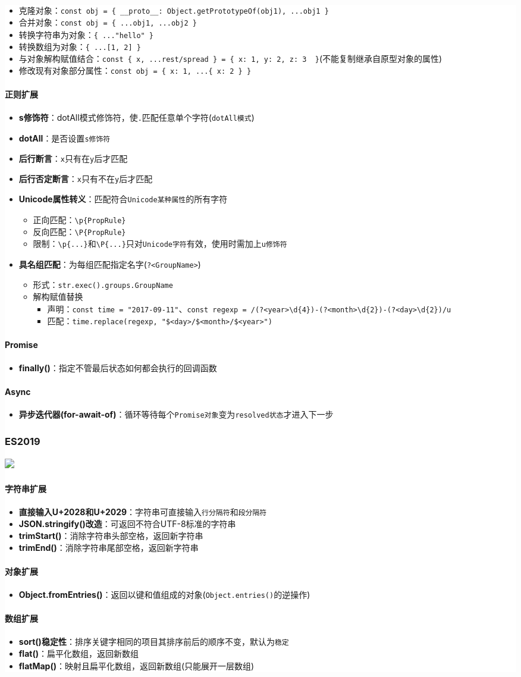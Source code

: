 - 克隆对象：`const obj = { __proto__: Object.getPrototypeOf(obj1), ...obj1 }`
- 合并对象：`const obj = { ...obj1, ...obj2 }`
- 转换字符串为对象：`{ ..."hello" }`
- 转换数组为对象：`{ ...[1, 2] }`
- 与对象解构赋值结合：`const { x, ...rest/spread } = { x: 1, y: 2, z: 3  }`(不能复制继承自原型对象的属性)
- 修改现有对象部分属性：`const obj = { x: 1, ...{ x: 2 } }`

#### 正则扩展

-  **s修饰符**：dotAll模式修饰符，使`.`匹配任意单个字符(`dotAll模式`)

-  **dotAll**：是否设置`s修饰符`

-  **后行断言**：`x`只有在`y`后才匹配

-  **后行否定断言**：`x`只有不在`y`后才匹配

- **Unicode属性转义**：匹配符合`Unicode某种属性`的所有字符 

  - 正向匹配：`\p{PropRule}`
  - 反向匹配：`\P{PropRule}`
  - 限制：`\p{...}`和`\P{...}`只对`Unicode字符`有效，使用时需加上`u修饰符`

- **具名组匹配**：为每组匹配指定名字(`?<GroupName>`) 

  - 形式：`str.exec().groups.GroupName`
  - 解构赋值替换 
    - 声明：`const time = "2017-09-11"`、`const regexp = /(?<year>\d{4})-(?<month>\d{2})-(?<day>\d{2})/u`
    - 匹配：`time.replace(regexp, "$<day>/$<month>/$<year>")`

#### Promise

-  **finally()**：指定不管最后状态如何都会执行的回调函数

#### Async

-  **异步迭代器(for-await-of)**：循环等待每个`Promise对象`变为`resolved状态`才进入下一步

### ES2019

![](https://p3-juejin.byteimg.com/tos-cn-i-k3u1fbpfcp/9ae43118d7ef4e1eb9b3aac7b0f89777~tplv-k3u1fbpfcp-watermark.image)

#### 字符串扩展

-  **直接输入U+2028和U+2029**：字符串可直接输入`行分隔符`和`段分隔符`
-  **JSON.stringify()改造**：可返回不符合UTF-8标准的字符串
-  **trimStart()**：消除字符串头部空格，返回新字符串
-  **trimEnd()**：消除字符串尾部空格，返回新字符串

#### 对象扩展

-  **Object.fromEntries()**：返回以键和值组成的对象(`Object.entries()`的逆操作)

#### 数组扩展

-  **sort()稳定性**：排序关键字相同的项目其排序前后的顺序不变，默认为`稳定`
-  **flat()**：扁平化数组，返回新数组
-  **flatMap()**：映射且扁平化数组，返回新数组(只能展开一层数组)
